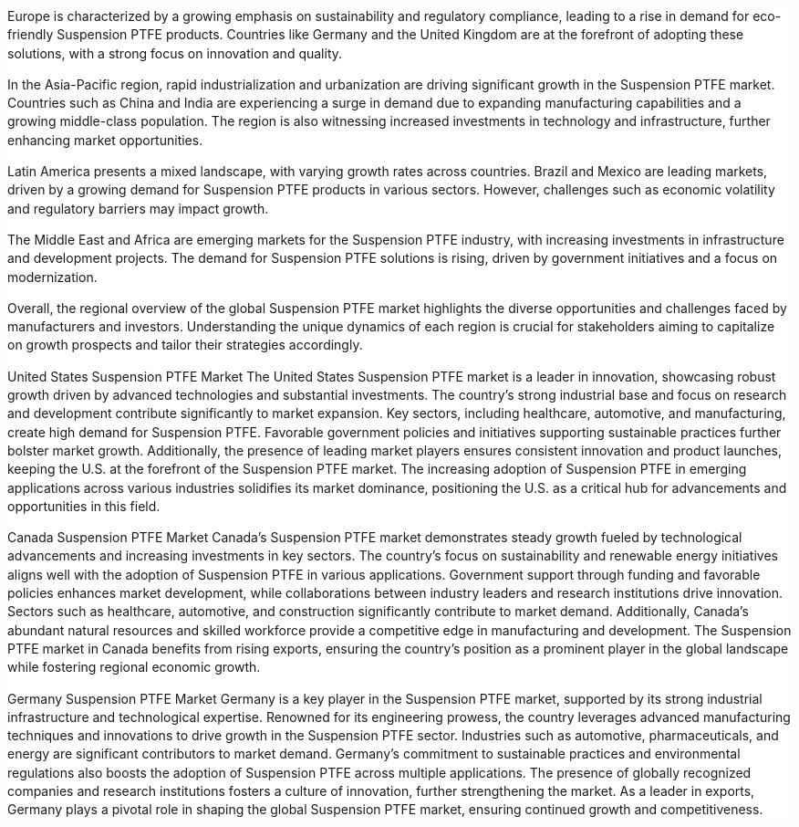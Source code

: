 Europe is characterized by a growing emphasis on sustainability and regulatory compliance, leading to a rise in demand for eco-friendly Suspension PTFE products. Countries like Germany and the United Kingdom are at the forefront of adopting these solutions, with a strong focus on innovation and quality.

In the Asia-Pacific region, rapid industrialization and urbanization are driving significant growth in the Suspension PTFE market. Countries such as China and India are experiencing a surge in demand due to expanding manufacturing capabilities and a growing middle-class population. The region is also witnessing increased investments in technology and infrastructure, further enhancing market opportunities.

Latin America presents a mixed landscape, with varying growth rates across countries. Brazil and Mexico are leading markets, driven by a growing demand for Suspension PTFE products in various sectors. However, challenges such as economic volatility and regulatory barriers may impact growth.

The Middle East and Africa are emerging markets for the Suspension PTFE industry, with increasing investments in infrastructure and development projects. The demand for Suspension PTFE solutions is rising, driven by government initiatives and a focus on modernization.

Overall, the regional overview of the global Suspension PTFE market highlights the diverse opportunities and challenges faced by manufacturers and investors. Understanding the unique dynamics of each region is crucial for stakeholders aiming to capitalize on growth prospects and tailor their strategies accordingly.

United States Suspension PTFE Market
The United States Suspension PTFE market is a leader in innovation, showcasing robust growth driven by advanced technologies and substantial investments. The country’s strong industrial base and focus on research and development contribute significantly to market expansion. Key sectors, including healthcare, automotive, and manufacturing, create high demand for Suspension PTFE. Favorable government policies and initiatives supporting sustainable practices further bolster market growth. Additionally, the presence of leading market players ensures consistent innovation and product launches, keeping the U.S. at the forefront of the Suspension PTFE market. The increasing adoption of Suspension PTFE in emerging applications across various industries solidifies its market dominance, positioning the U.S. as a critical hub for advancements and opportunities in this field.

Canada Suspension PTFE Market
Canada’s Suspension PTFE market demonstrates steady growth fueled by technological advancements and increasing investments in key sectors. The country’s focus on sustainability and renewable energy initiatives aligns well with the adoption of Suspension PTFE in various applications. Government support through funding and favorable policies enhances market development, while collaborations between industry leaders and research institutions drive innovation. Sectors such as healthcare, automotive, and construction significantly contribute to market demand. Additionally, Canada’s abundant natural resources and skilled workforce provide a competitive edge in manufacturing and development. The Suspension PTFE market in Canada benefits from rising exports, ensuring the country’s position as a prominent player in the global landscape while fostering regional economic growth.

Germany Suspension PTFE Market
Germany is a key player in the Suspension PTFE market, supported by its strong industrial infrastructure and technological expertise. Renowned for its engineering prowess, the country leverages advanced manufacturing techniques and innovations to drive growth in the Suspension PTFE sector. Industries such as automotive, pharmaceuticals, and energy are significant contributors to market demand. Germany’s commitment to sustainable practices and environmental regulations also boosts the adoption of Suspension PTFE across multiple applications. The presence of globally recognized companies and research institutions fosters a culture of innovation, further strengthening the market. As a leader in exports, Germany plays a pivotal role in shaping the global Suspension PTFE market, ensuring continued growth and competitiveness.
